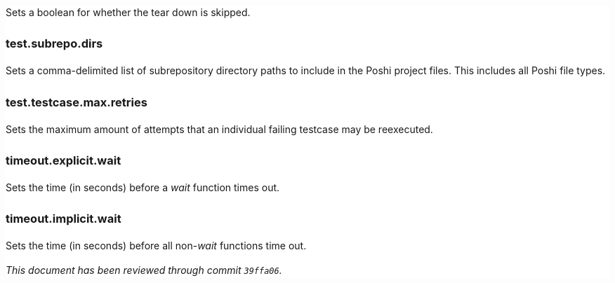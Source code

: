 Sets a boolean for whether the tear down is skipped.

### test.subrepo.dirs

Sets a comma-delimited list of subrepository directory paths to include in the
Poshi project files. This includes all Poshi file types.

### test.testcase.max.retries

Sets the maximum amount of attempts that an individual failing testcase may be
reexecuted.

### timeout.explicit.wait

Sets the time (in seconds) before a *wait* function times out.

### timeout.implicit.wait

Sets the time (in seconds) before all non-*wait* functions time out.

*This document has been reviewed through commit `39ffa06`.*